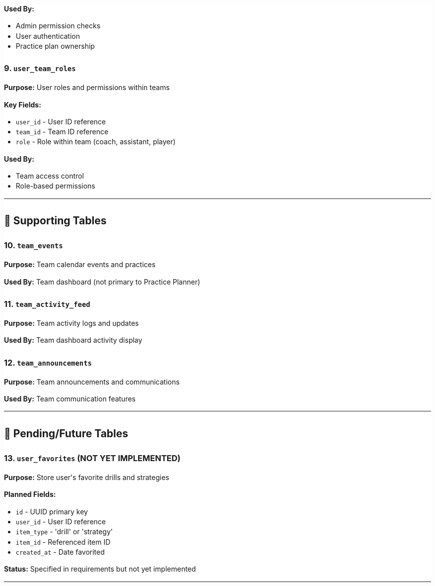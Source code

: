 **Used By:**
- Admin permission checks
- User authentication
- Practice plan ownership

### 9. `user_team_roles`
**Purpose:** User roles and permissions within teams

**Key Fields:**
- `user_id` - User ID reference
- `team_id` - Team ID reference
- `role` - Role within team (coach, assistant, player)

**Used By:**
- Team access control
- Role-based permissions

---

## 📅 Supporting Tables

### 10. `team_events`
**Purpose:** Team calendar events and practices

**Used By:** Team dashboard (not primary to Practice Planner)

### 11. `team_activity_feed`
**Purpose:** Team activity logs and updates

**Used By:** Team dashboard activity display

### 12. `team_announcements`
**Purpose:** Team announcements and communications

**Used By:** Team communication features

---

## 🔮 Pending/Future Tables

### 13. `user_favorites` (NOT YET IMPLEMENTED)
**Purpose:** Store user's favorite drills and strategies

**Planned Fields:**
- `id` - UUID primary key
- `user_id` - User ID reference
- `item_type` - 'drill' or 'strategy'
- `item_id` - Referenced item ID
- `created_at` - Date favorited

**Status:** Specified in requirements but not yet implemented

---
